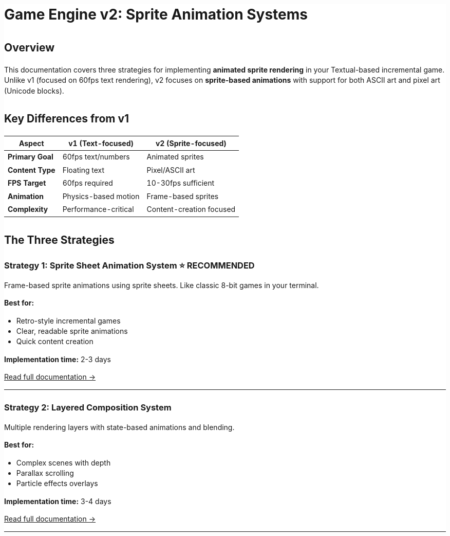 # Game Engine v2: Sprite Animation Systems

## Overview

This documentation covers three strategies for implementing **animated sprite rendering** in your Textual-based incremental game. Unlike v1 (focused on 60fps text rendering), v2 focuses on **sprite-based animations** with support for both ASCII art and pixel art (Unicode blocks).

## Key Differences from v1

| Aspect | v1 (Text-focused) | v2 (Sprite-focused) |
|--------|-------------------|---------------------|
| **Primary Goal** | 60fps text/numbers | Animated sprites |
| **Content Type** | Floating text | Pixel/ASCII art |
| **FPS Target** | 60fps required | 10-30fps sufficient |
| **Animation** | Physics-based motion | Frame-based sprites |
| **Complexity** | Performance-critical | Content-creation focused |

## The Three Strategies

### Strategy 1: Sprite Sheet Animation System ⭐ RECOMMENDED

Frame-based sprite animations using sprite sheets. Like classic 8-bit games in your terminal.

**Best for:** 
- Retro-style incremental games
- Clear, readable sprite animations
- Quick content creation

**Implementation time:** 2-3 days

[Read full documentation →](./strategy1-sprite-sheets/README.md)

---

### Strategy 2: Layered Composition System

Multiple rendering layers with state-based animations and blending.

**Best for:**
- Complex scenes with depth
- Parallax scrolling
- Particle effects overlays

**Implementation time:** 3-4 days

[Read full documentation →](./strategy2-layered-composition/README.md)

---
